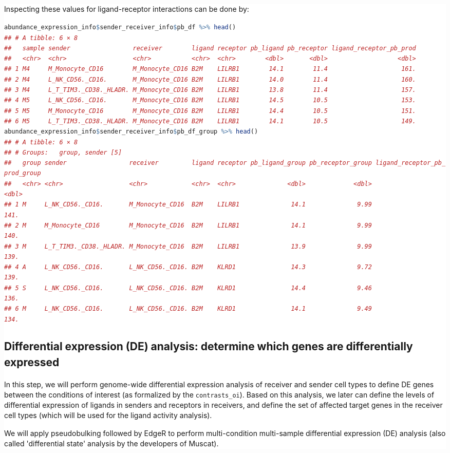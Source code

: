 Inspecting these values for ligand-receptor interactions can be done by:


```r
abundance_expression_info$sender_receiver_info$pb_df %>% head()
## # A tibble: 6 × 8
##   sample sender                 receiver        ligand receptor pb_ligand pb_receptor ligand_receptor_pb_prod
##   <chr>  <chr>                  <chr>           <chr>  <chr>        <dbl>       <dbl>                   <dbl>
## 1 M4     M_Monocyte_CD16        M_Monocyte_CD16 B2M    LILRB1        14.1        11.4                    161.
## 2 M4     L_NK_CD56._CD16.       M_Monocyte_CD16 B2M    LILRB1        14.0        11.4                    160.
## 3 M4     L_T_TIM3._CD38._HLADR. M_Monocyte_CD16 B2M    LILRB1        13.8        11.4                    157.
## 4 M5     L_NK_CD56._CD16.       M_Monocyte_CD16 B2M    LILRB1        14.5        10.5                    153.
## 5 M5     M_Monocyte_CD16        M_Monocyte_CD16 B2M    LILRB1        14.4        10.5                    151.
## 6 M5     L_T_TIM3._CD38._HLADR. M_Monocyte_CD16 B2M    LILRB1        14.1        10.5                    149.
abundance_expression_info$sender_receiver_info$pb_df_group %>% head()
## # A tibble: 6 × 8
## # Groups:   group, sender [5]
##   group sender                 receiver         ligand receptor pb_ligand_group pb_receptor_group ligand_receptor_pb_prod_group
##   <chr> <chr>                  <chr>            <chr>  <chr>              <dbl>             <dbl>                         <dbl>
## 1 M     L_NK_CD56._CD16.       M_Monocyte_CD16  B2M    LILRB1              14.1              9.99                          141.
## 2 M     M_Monocyte_CD16        M_Monocyte_CD16  B2M    LILRB1              14.1              9.99                          140.
## 3 M     L_T_TIM3._CD38._HLADR. M_Monocyte_CD16  B2M    LILRB1              13.9              9.99                          139.
## 4 A     L_NK_CD56._CD16.       L_NK_CD56._CD16. B2M    KLRD1               14.3              9.72                          139.
## 5 S     L_NK_CD56._CD16.       L_NK_CD56._CD16. B2M    KLRD1               14.4              9.46                          136.
## 6 M     L_NK_CD56._CD16.       L_NK_CD56._CD16. B2M    KLRD1               14.1              9.49                          134.
```

## Differential expression (DE) analysis: determine which genes are differentially expressed

In this step, we will perform genome-wide differential expression analysis of receiver and sender cell types to define DE genes between the conditions of interest (as formalized by the `contrasts_oi`). Based on this analysis, we later can define the levels of differential expression of ligands in senders and receptors in receivers, and define the set of affected target genes in the receiver cell types (which will be used for the ligand activity analysis).

We will apply pseudobulking followed by EdgeR to perform multi-condition multi-sample differential expression (DE) analysis (also called 'differential state' analysis by the developers of Muscat). 
